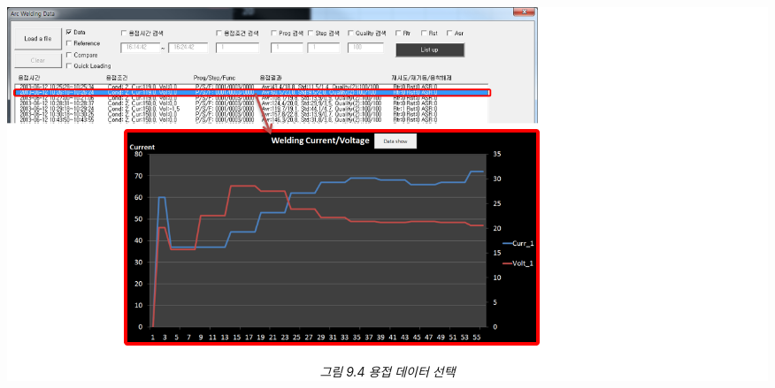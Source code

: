  <img src="../../_assets/9_4.png" width="70%"></img>
 <em><p align="center">그림 9.4 용접 데이터 선택</p></em>
</p>